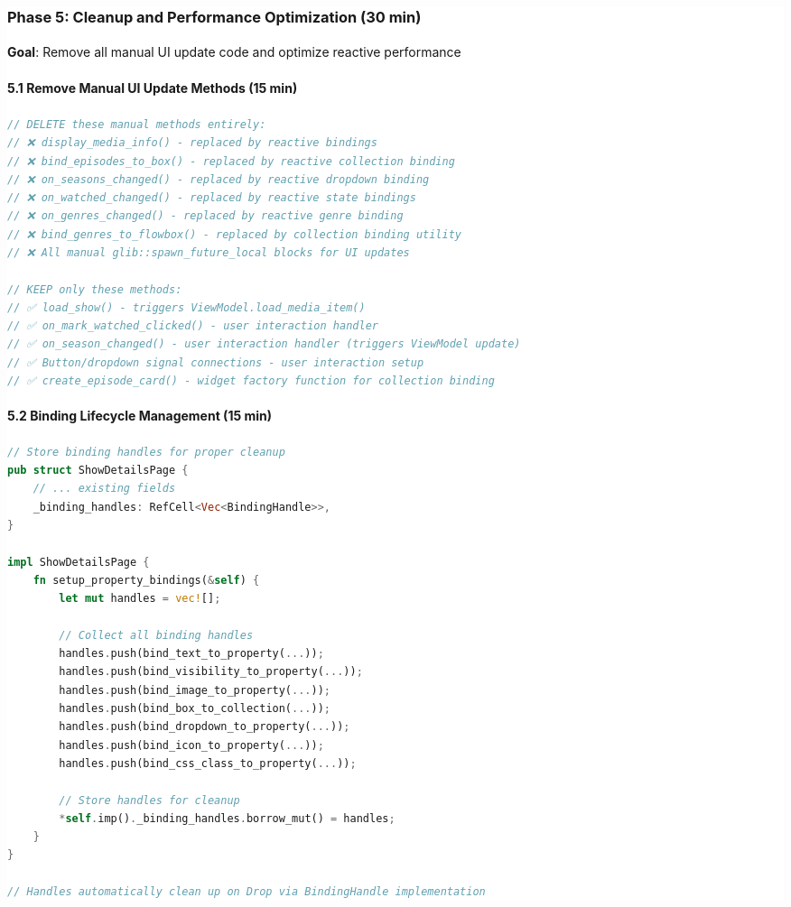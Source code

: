 ### Phase 5: Cleanup and Performance Optimization (30 min)

**Goal**: Remove all manual UI update code and optimize reactive performance

#### 5.1 Remove Manual UI Update Methods (15 min)
```rust
// DELETE these manual methods entirely:
// ❌ display_media_info() - replaced by reactive bindings
// ❌ bind_episodes_to_box() - replaced by reactive collection binding
// ❌ on_seasons_changed() - replaced by reactive dropdown binding
// ❌ on_watched_changed() - replaced by reactive state bindings
// ❌ on_genres_changed() - replaced by reactive genre binding
// ❌ bind_genres_to_flowbox() - replaced by collection binding utility
// ❌ All manual glib::spawn_future_local blocks for UI updates

// KEEP only these methods:
// ✅ load_show() - triggers ViewModel.load_media_item()
// ✅ on_mark_watched_clicked() - user interaction handler
// ✅ on_season_changed() - user interaction handler (triggers ViewModel update)
// ✅ Button/dropdown signal connections - user interaction setup
// ✅ create_episode_card() - widget factory function for collection binding
```

#### 5.2 Binding Lifecycle Management (15 min)
```rust
// Store binding handles for proper cleanup
pub struct ShowDetailsPage {
    // ... existing fields
    _binding_handles: RefCell<Vec<BindingHandle>>,
}

impl ShowDetailsPage {
    fn setup_property_bindings(&self) {
        let mut handles = vec![];
        
        // Collect all binding handles
        handles.push(bind_text_to_property(...));
        handles.push(bind_visibility_to_property(...));
        handles.push(bind_image_to_property(...));
        handles.push(bind_box_to_collection(...));
        handles.push(bind_dropdown_to_property(...));
        handles.push(bind_icon_to_property(...));
        handles.push(bind_css_class_to_property(...));
        
        // Store handles for cleanup
        *self.imp()._binding_handles.borrow_mut() = handles;
    }
}

// Handles automatically clean up on Drop via BindingHandle implementation
```

